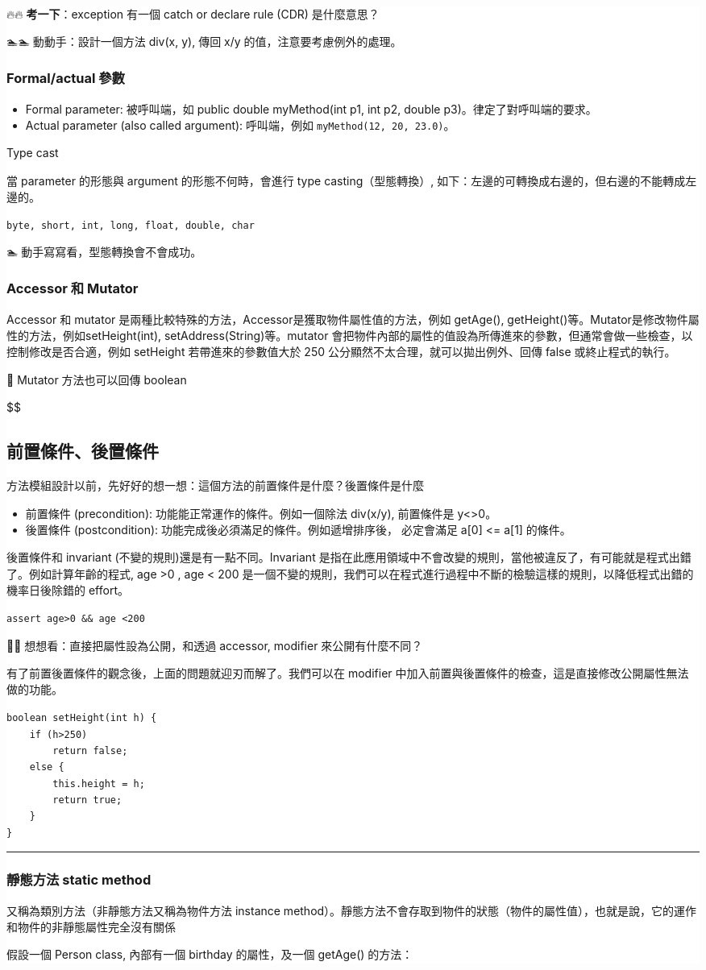 🔥🔥 **考一下**：exception 有一個 catch or declare rule (CDR)  是什麼意思？

🏊🏊 動動手：設計一個方法 div(x, y), 傳回 x/y 的值，注意要考慮例外的處理。

### Formal/actual 參數
- Formal parameter: 被呼叫端，如 public double myMethod(int p1, int p2, double p3)。律定了對呼叫端的要求。
- Actual parameter (also called argument): 呼叫端，例如 ``myMethod(12, 20, 23.0)``。

Type cast

當 parameter 的形態與 argument 的形態不何時，會進行 type casting（型態轉換）, 如下：左邊的可轉換成右邊的，但右邊的不能轉成左邊的。

	byte, short, int, long, float, double, char
  
🏊 動手寫寫看，型態轉換會不會成功。


### Accessor 和 Mutator
Accessor 和 mutator 是兩種比較特殊的方法，Accessor是獲取物件屬性值的方法，例如
getAge(), getHeight()等。Mutator是修改物件屬性的方法，例如setHeight(int), setAddress(String)等。mutator 會把物件內部的屬性的值設為所傳進來的參數，但通常會做一些檢查，以控制修改是否合適，例如 setHeight 若帶進來的參數值大於 250 公分顯然不太合理，就可以拋出例外、回傳 false 或終止程式的執行。

🔔 Mutator 方法也可以回傳 boolean

$$
## 前置條件、後置條件
方法模組設計以前，先好好的想一想：這個方法的前置條件是什麼？後置條件是什麼

* 前置條件 (precondition): 功能能正常運作的條件。例如一個除法 div(x/y), 前置條件是 y<>0。
* 後置條件 (postcondition): 功能完成後必須滿足的條件。例如遞增排序後， 必定會滿足 a[0] <= a[1] 的條件。

後置條件和 invariant (不變的規則)還是有一點不同。Invariant 是指在此應用領域中不會改變的規則，當他被違反了，有可能就是程式出錯了。例如計算年齡的程式, age >0 , age < 200 是一個不變的規則，我們可以在程式進行過程中不斷的檢驗這樣的規則，以降低程式出錯的機率日後除錯的 effort。

	assert age>0 && age <200 
	
🐸🐸 想想看：直接把屬性設為公開，和透過 accessor, modifier 來公開有什麼不同？

有了前置後置條件的觀念後，上面的問題就迎刃而解了。我們可以在 modifier 中加入前置與後置條件的檢查，這是直接修改公開屬性無法做的功能。

	boolean setHeight(int h) {
		if (h>250)
			return false;
		else {
			this.height = h;
			return true;
		}
	}		

-----

### 靜態方法 static method

又稱為類別方法（非靜態方法又稱為物件方法 instance method）。靜態方法不會存取到物件的狀態（物件的屬性值），也就是說，它的運作和物件的非靜態屬性完全沒有關係

假設一個 Person class, 內部有一個 birthday 的屬性，及一個 getAge() 的方法：
